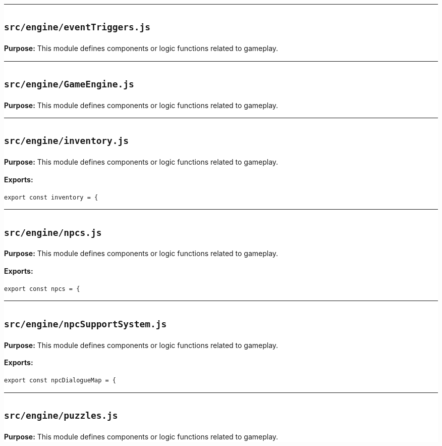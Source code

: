 
---

## `src/engine/eventTriggers.js`

**Purpose:** This module defines components or logic functions related to gameplay.


---

## `src/engine/GameEngine.js`

**Purpose:** This module defines components or logic functions related to gameplay.


---

## `src/engine/inventory.js`

**Purpose:** This module defines components or logic functions related to gameplay.

**Exports:**
```
export const inventory = {
```


---

## `src/engine/npcs.js`

**Purpose:** This module defines components or logic functions related to gameplay.

**Exports:**
```
export const npcs = {
```


---

## `src/engine/npcSupportSystem.js`

**Purpose:** This module defines components or logic functions related to gameplay.

**Exports:**
```
export const npcDialogueMap = {
```


---

## `src/engine/puzzles.js`

**Purpose:** This module defines components or logic functions related to gameplay.
